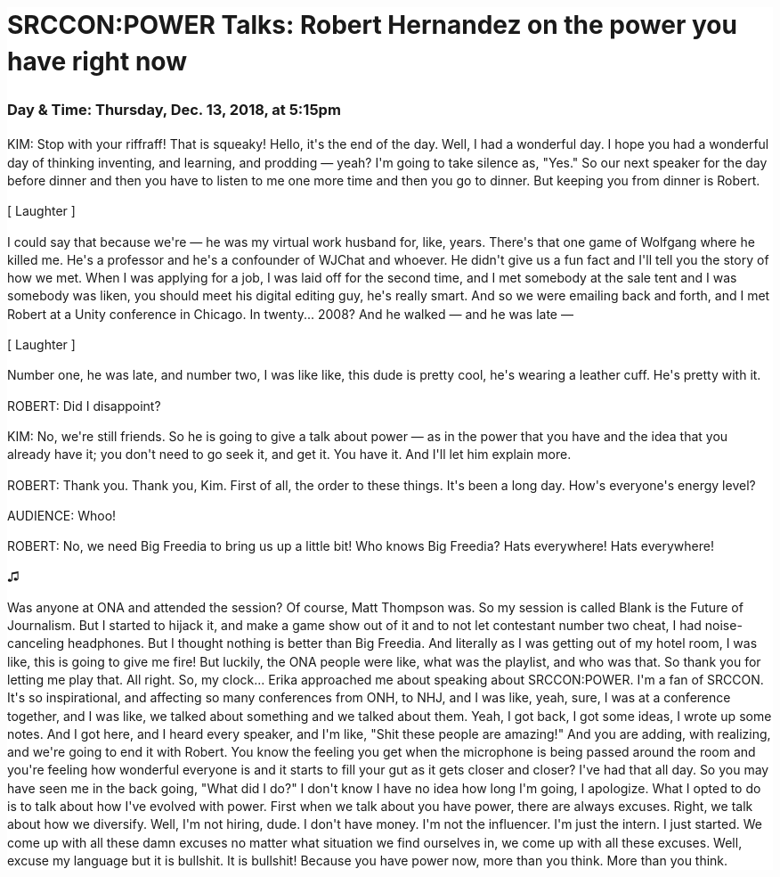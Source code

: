 ---
---

# SRCCON:POWER Talks: Robert Hernandez on the power you have right now

### Day & Time: Thursday, Dec. 13, 2018, at 5:15pm

KIM: Stop with your riffraff! That is squeaky! Hello, it's the end of the day. Well, I had a wonderful day. I hope you had a wonderful day of thinking inventing, and learning, and prodding — yeah? I'm going to take silence as, "Yes." So our next speaker for the day before dinner and then you have to listen to me one more time and then you go to dinner. But keeping you from dinner is Robert.

[ Laughter ]

I could say that because we're — he was my virtual work husband for, like, years. There's that one game of Wolfgang where he killed me. He's a professor and he's a confounder of WJChat and whoever. He didn't give us a fun fact and I'll tell you the story of how we met. When I was applying for a job, I was laid off for the second time, and I met somebody at the sale tent and I was somebody was liken, you should meet his digital editing guy, he's really smart. And so we were emailing back and forth, and I met Robert at a Unity conference in Chicago. In twenty... 2008? And he walked — and he was late —

[ Laughter ]

Number one, he was late, and number two, I was like like, this dude is pretty cool, he's wearing a leather cuff. He's pretty with it.

ROBERT: Did I disappoint? 

KIM: No, we're still friends. So he is going to give a talk about power — as in the power that you have and the idea that you already have it; you don't need to go seek it, and get it. You have it. And I'll let him explain more.

ROBERT: Thank you. Thank you, Kim. First of all, the order to these things. It's been a long day. How's everyone's energy level?

AUDIENCE: Whoo!

ROBERT: No, we need Big Freedia to bring us up a little bit! Who knows Big Freedia? Hats everywhere! Hats everywhere!

♫

Was anyone at ONA and attended the session? Of course, Matt Thompson was. So my session is called Blank is the Future of Journalism. But I started to hijack it, and make a game show out of it and to not let contestant number two cheat, I had noise-canceling headphones. But I thought nothing is better than Big Freedia. And literally as I was getting out of my hotel room, I was like, this is going to give me fire! But luckily, the ONA people were like, what was the playlist, and who was that. So thank you for letting me play that. All right. So, my clock... Erika approached me about speaking about SRCCON:POWER. I'm a fan of SRCCON. It's so inspirational, and affecting so many conferences from ONH, to NHJ, and I was like, yeah, sure, I was at a conference together, and I was like, we talked about something and we talked about them. Yeah, I got back, I got some ideas, I wrote up some notes. And I got here, and I heard every speaker, and I'm like, "Shit these people are amazing!" And you are adding, with realizing, and we're going to end it with Robert. You know the feeling you get when the microphone is being passed around the room and you're feeling how wonderful everyone is and it starts to fill your gut as it gets closer and closer? I've had that all day. So you may have seen me in the back going, "What did I do?" I don't know I have no idea how long I'm going, I apologize. What I opted to do is to talk about how I've evolved with power. First when we talk about you have power, there are always excuses. Right, we talk about how we diversify. Well, I'm not hiring, dude. I don't have money. I'm not the influencer. I'm just the intern. I just started. We come up with all these damn excuses no matter what situation we find ourselves in, we come up with all these excuses. Well, excuse my language but it is bullshit. It is bullshit! Because you have power now, more than you think. More than you think.
